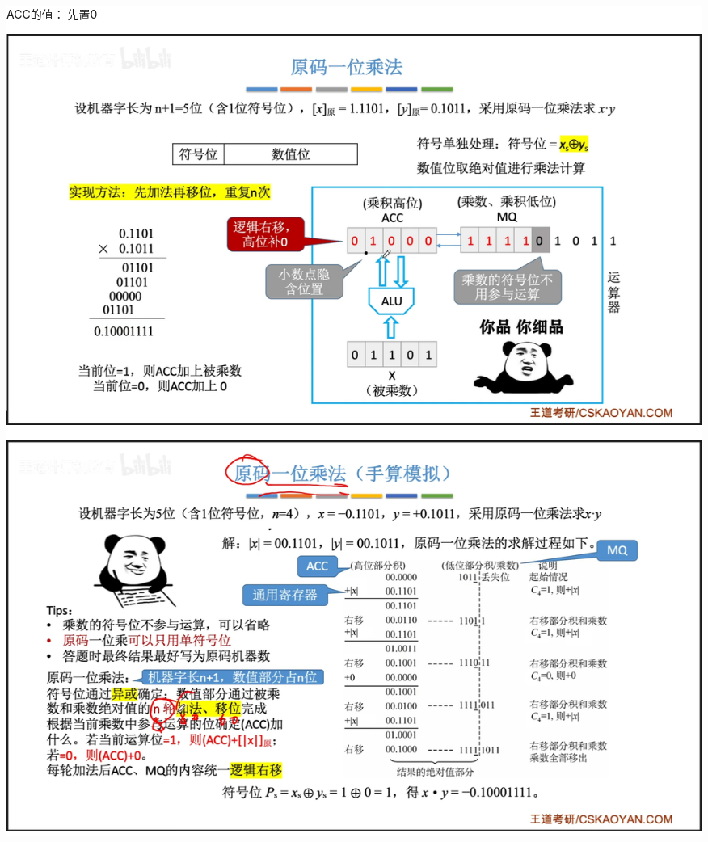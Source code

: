 
ACC的值： 先置0


![Img](./FILES/计算机组成原理.md/img-20231227154455.png)


![Img](./FILES/计算机组成原理.md/img-20231227155544.png)
